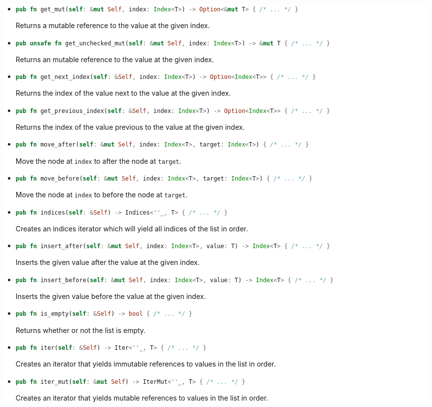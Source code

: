 - ```rust
  pub fn get_mut(self: &mut Self, index: Index<T>) -> Option<&mut T> { /* ... */ }
  ```
  Returns a mutable reference to the value at the given index.

- ```rust
  pub unsafe fn get_unchecked_mut(self: &mut Self, index: Index<T>) -> &mut T { /* ... */ }
  ```
  Returns an mutable reference to the value at the given index.

- ```rust
  pub fn get_next_index(self: &Self, index: Index<T>) -> Option<Index<T>> { /* ... */ }
  ```
  Returns the index of the value next to the value at the given index.

- ```rust
  pub fn get_previous_index(self: &Self, index: Index<T>) -> Option<Index<T>> { /* ... */ }
  ```
  Returns the index of the value previous to the value at the given index.

- ```rust
  pub fn move_after(self: &mut Self, index: Index<T>, target: Index<T>) { /* ... */ }
  ```
  Move the node at `index` to after the node at `target`.

- ```rust
  pub fn move_before(self: &mut Self, index: Index<T>, target: Index<T>) { /* ... */ }
  ```
  Move the node at `index` to before the node at `target`.

- ```rust
  pub fn indices(self: &Self) -> Indices<''_, T> { /* ... */ }
  ```
  Creates an indices iterator which will yield all indices of the list in order.

- ```rust
  pub fn insert_after(self: &mut Self, index: Index<T>, value: T) -> Index<T> { /* ... */ }
  ```
  Inserts the given value after the value at the given index.

- ```rust
  pub fn insert_before(self: &mut Self, index: Index<T>, value: T) -> Index<T> { /* ... */ }
  ```
  Inserts the given value before the value at the given index.

- ```rust
  pub fn is_empty(self: &Self) -> bool { /* ... */ }
  ```
  Returns whether or not the list is empty.

- ```rust
  pub fn iter(self: &Self) -> Iter<''_, T> { /* ... */ }
  ```
  Creates an iterator that yields immutable references to values in the list in order.

- ```rust
  pub fn iter_mut(self: &mut Self) -> IterMut<''_, T> { /* ... */ }
  ```
  Creates an iterator that yields mutable references to values in the list in order.
